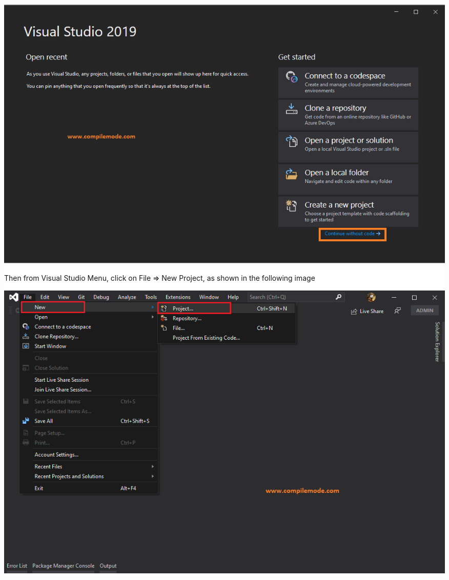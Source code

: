 ![](__imgs__/visual-studio-start-menu-compilemode.com.png)

Then from Visual Studio Menu, click on File => New Project, as shown in the following image

![](__imgs__/create-asp-net-core-web-aap-compilemode.com.png)
